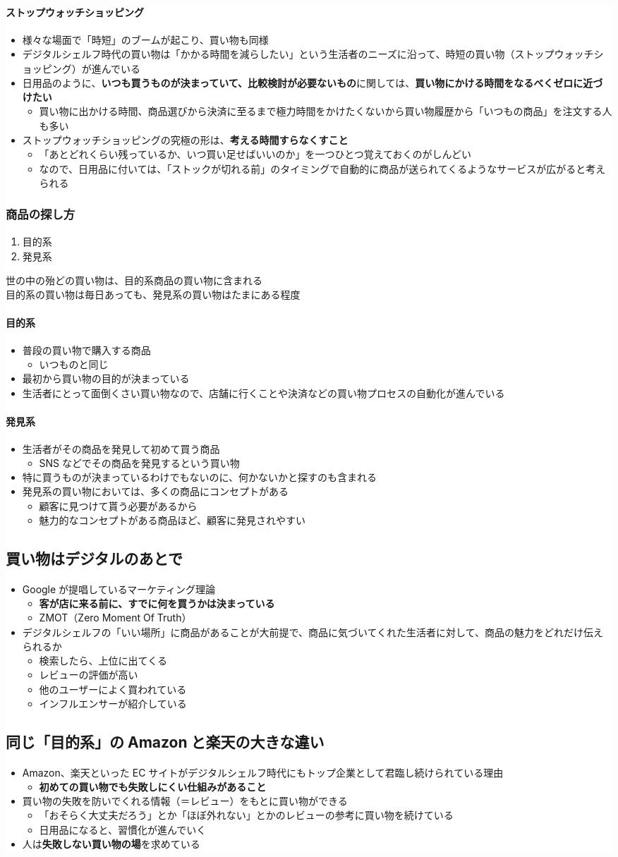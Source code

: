 #### ストップウォッチショッピング

- 様々な場面で「時短」のブームが起こり、買い物も同様
- デジタルシェルフ時代の買い物は「かかる時間を減らしたい」という生活者のニーズに沿って、時短の買い物（ストップウォッチショッピング）が進んでいる
- 日用品のように、**いつも買うものが決まっていて、比較検討が必要ないもの**に関しては、**買い物にかける時間をなるべくゼロに近づけたい**
  - 買い物に出かける時間、商品選びから決済に至るまで極力時間をかけたくないから買い物履歴から「いつもの商品」を注文する人も多い
- ストップウォッチショッピングの究極の形は、**考える時間すらなくすこと**
  - 「あとどれくらい残っているか、いつ買い足せばいいのか」を一つひとつ覚えておくのがしんどい
  - なので、日用品に付いては、「ストックが切れる前」のタイミングで自動的に商品が送られてくるようなサービスが広がると考えられる

### 商品の探し方

1. 目的系
2. 発見系

世の中の殆どの買い物は、目的系商品の買い物に含まれる  
目的系の買い物は毎日あっても、発見系の買い物はたまにある程度

#### 目的系

- 普段の買い物で購入する商品
  - いつものと同じ
- 最初から買い物の目的が決まっている
- 生活者にとって面倒くさい買い物なので、店舗に行くことや決済などの買い物プロセスの自動化が進んでいる

#### 発見系

- 生活者がその商品を発見して初めて買う商品
  - SNS などでその商品を発見するという買い物
- 特に買うものが決まっているわけでもないのに、何かないかと探すのも含まれる
- 発見系の買い物においては、多くの商品にコンセプトがある
  - 顧客に見つけて貰う必要があるから
  - 魅力的なコンセプトがある商品ほど、顧客に発見されやすい

## 買い物はデジタルのあとで

- Google が提唱しているマーケティング理論
  - **客が店に来る前に、すでに何を買うかは決まっている**
  - ZMOT（Zero Moment Of Truth）
- デジタルシェルフの「いい場所」に商品があることが大前提で、商品に気づいてくれた生活者に対して、商品の魅力をどれだけ伝えられるか
  - 検索したら、上位に出てくる
  - レビューの評価が高い
  - 他のユーザーによく買われている
  - インフルエンサーが紹介している

## 同じ「目的系」の Amazon と楽天の大きな違い

- Amazon、楽天といった EC サイトがデジタルシェルフ時代にもトップ企業として君臨し続けられている理由
  - **初めての買い物でも失敗しにくい仕組みがあること**
- 買い物の失敗を防いでくれる情報（＝レビュー）をもとに買い物ができる
  - 「おそらく大丈夫だろう」とか「ほぼ外れない」とかのレビューの参考に買い物を続けている
  - 日用品になると、習慣化が進んでいく
- 人は**失敗しない買い物の場**を求めている
